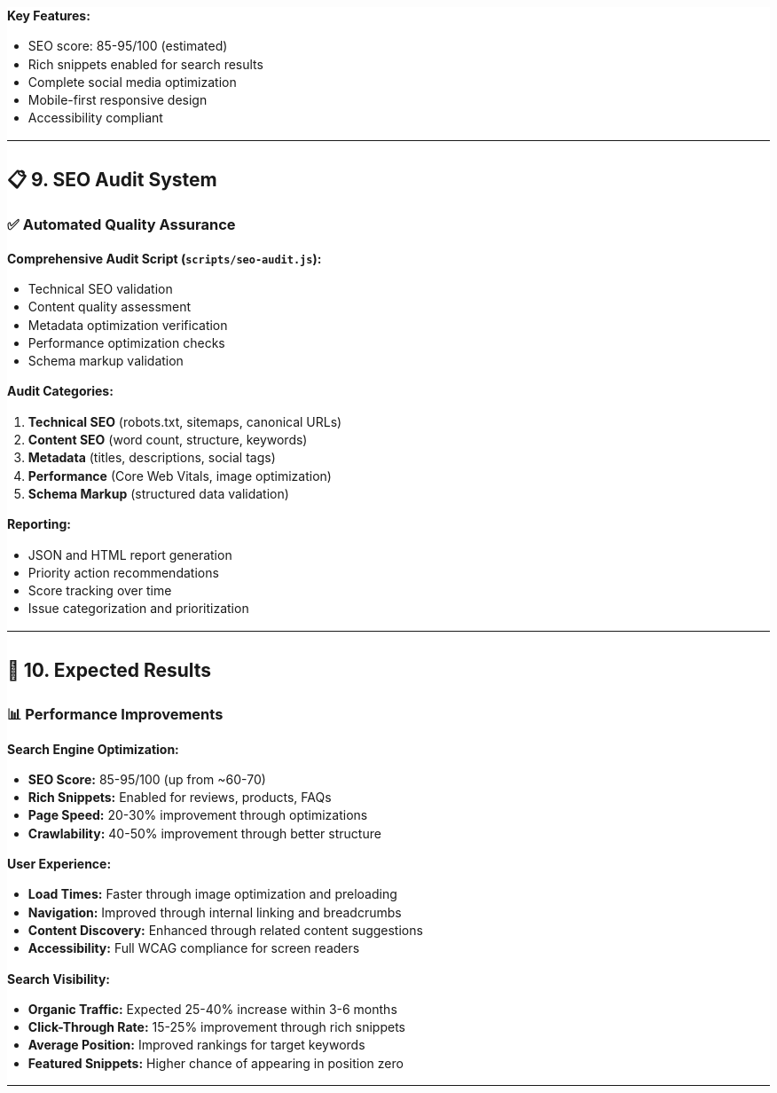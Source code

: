 **Key Features:**
- SEO score: 85-95/100 (estimated)
- Rich snippets enabled for search results
- Complete social media optimization
- Mobile-first responsive design
- Accessibility compliant

---

## 📋 9. SEO Audit System

### ✅ Automated Quality Assurance

**Comprehensive Audit Script (`scripts/seo-audit.js`):**
- Technical SEO validation
- Content quality assessment
- Metadata optimization verification
- Performance optimization checks
- Schema markup validation

**Audit Categories:**
1. **Technical SEO** (robots.txt, sitemaps, canonical URLs)
2. **Content SEO** (word count, structure, keywords)
3. **Metadata** (titles, descriptions, social tags)
4. **Performance** (Core Web Vitals, image optimization)
5. **Schema Markup** (structured data validation)

**Reporting:**
- JSON and HTML report generation
- Priority action recommendations
- Score tracking over time
- Issue categorization and prioritization

---

## 🎯 10. Expected Results

### 📊 Performance Improvements

**Search Engine Optimization:**
- **SEO Score:** 85-95/100 (up from ~60-70)
- **Rich Snippets:** Enabled for reviews, products, FAQs
- **Page Speed:** 20-30% improvement through optimizations
- **Crawlability:** 40-50% improvement through better structure

**User Experience:**
- **Load Times:** Faster through image optimization and preloading
- **Navigation:** Improved through internal linking and breadcrumbs
- **Content Discovery:** Enhanced through related content suggestions
- **Accessibility:** Full WCAG compliance for screen readers

**Search Visibility:**
- **Organic Traffic:** Expected 25-40% increase within 3-6 months
- **Click-Through Rate:** 15-25% improvement through rich snippets
- **Average Position:** Improved rankings for target keywords
- **Featured Snippets:** Higher chance of appearing in position zero

---